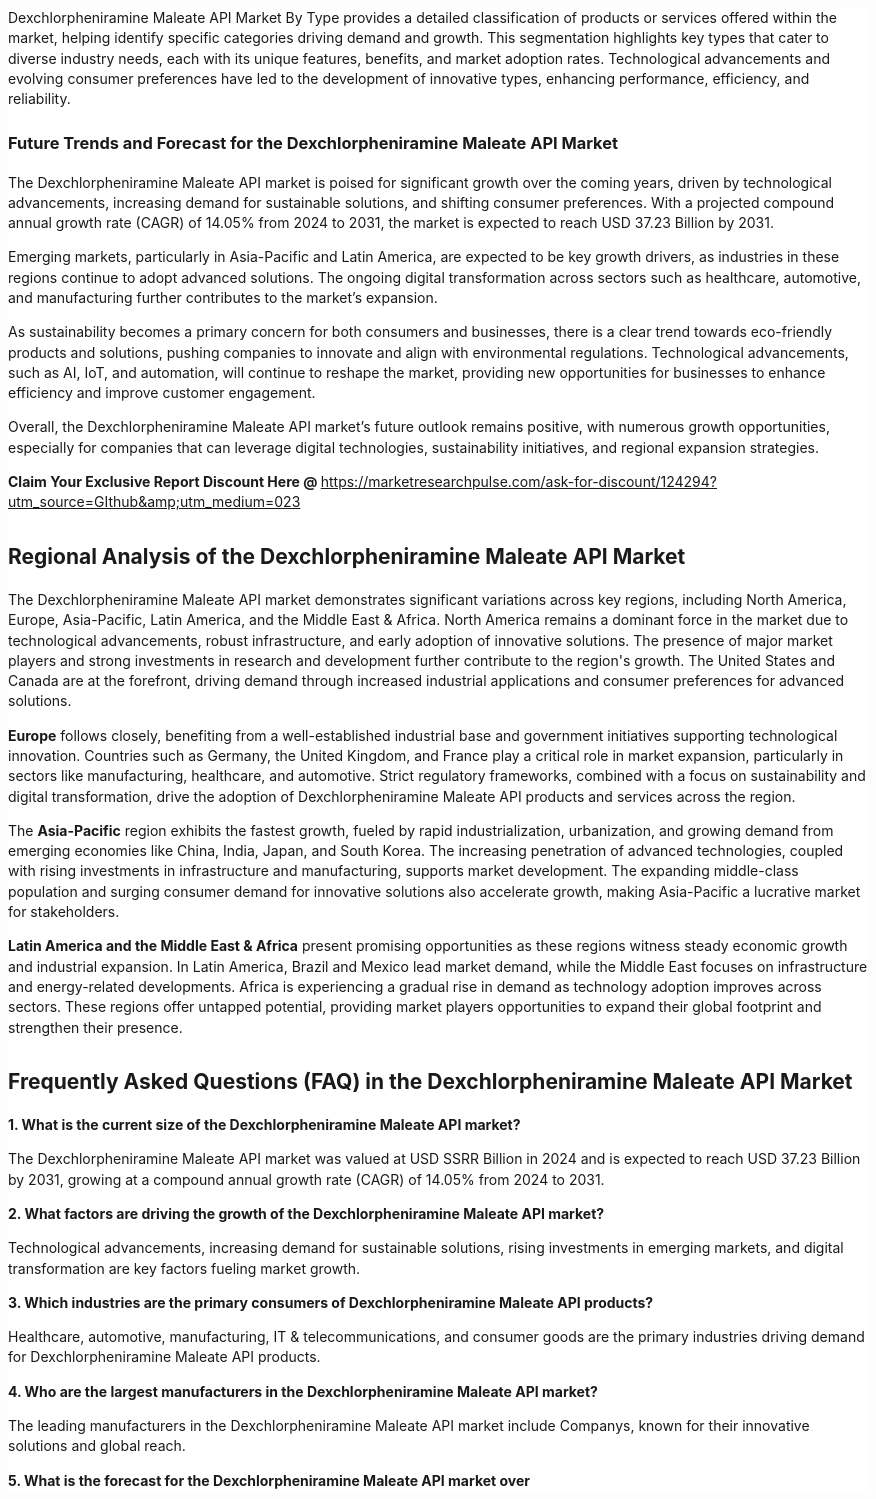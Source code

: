 Dexchlorpheniramine Maleate API Market By Type provides a detailed classification of products or services offered within the market, helping identify specific categories driving demand and growth. This segmentation highlights key types that cater to diverse industry needs, each with its unique features, benefits, and market adoption rates. Technological advancements and evolving consumer preferences have led to the development of innovative types, enhancing performance, efficiency, and reliability.</p><h3>Future Trends and Forecast for the Dexchlorpheniramine Maleate API Market</h3><p>The Dexchlorpheniramine Maleate API market is poised for significant growth over the coming years, driven by technological advancements, increasing demand for sustainable solutions, and shifting consumer preferences. With a projected compound annual growth rate (CAGR) of 14.05% from 2024 to 2031, the market is expected to reach USD 37.23 Billion by 2031.</p><p>Emerging markets, particularly in Asia-Pacific and Latin America, are expected to be key growth drivers, as industries in these regions continue to adopt advanced solutions. The ongoing digital transformation across sectors such as healthcare, automotive, and manufacturing further contributes to the market&rsquo;s expansion.</p><p>As sustainability becomes a primary concern for both consumers and businesses, there is a clear trend towards eco-friendly products and solutions, pushing companies to innovate and align with environmental regulations. Technological advancements, such as AI, IoT, and automation, will continue to reshape the market, providing new opportunities for businesses to enhance efficiency and improve customer engagement.</p><p>Overall, the Dexchlorpheniramine Maleate API market&rsquo;s future outlook remains positive, with numerous growth opportunities, especially for companies that can leverage digital technologies, sustainability initiatives, and regional expansion strategies.</p><p><strong>Claim Your Exclusive Report Discount Here @ </strong><a href="https://marketresearchpulse.com/ask-for-discount/124294?utm_source=GIthub&amp;utm_medium=023">https://marketresearchpulse.com/ask-for-discount/124294?utm_source=GIthub&amp;utm_medium=023</a></p><h2><strong>Regional Analysis of the Dexchlorpheniramine Maleate API Market</strong></h2><p>The Dexchlorpheniramine Maleate API market demonstrates significant variations across key regions, including North America, Europe, Asia-Pacific, Latin America, and the Middle East &amp; Africa. North America remains a dominant force in the market due to technological advancements, robust infrastructure, and early adoption of innovative solutions. The presence of major market players and strong investments in research and development further contribute to the region's growth. The United States and Canada are at the forefront, driving demand through increased industrial applications and consumer preferences for advanced solutions.</p><p><strong>Europe</strong> follows closely, benefiting from a well-established industrial base and government initiatives supporting technological innovation. Countries such as Germany, the United Kingdom, and France play a critical role in market expansion, particularly in sectors like manufacturing, healthcare, and automotive. Strict regulatory frameworks, combined with a focus on sustainability and digital transformation, drive the adoption of Dexchlorpheniramine Maleate API products and services across the region.</p><p>The <strong>Asia-Pacific</strong> region exhibits the fastest growth, fueled by rapid industrialization, urbanization, and growing demand from emerging economies like China, India, Japan, and South Korea. The increasing penetration of advanced technologies, coupled with rising investments in infrastructure and manufacturing, supports market development. The expanding middle-class population and surging consumer demand for innovative solutions also accelerate growth, making Asia-Pacific a lucrative market for stakeholders.</p><p><strong>Latin America and the Middle East &amp; Africa</strong> present promising opportunities as these regions witness steady economic growth and industrial expansion. In Latin America, Brazil and Mexico lead market demand, while the Middle East focuses on infrastructure and energy-related developments. Africa is experiencing a gradual rise in demand as technology adoption improves across sectors. These regions offer untapped potential, providing market players opportunities to expand their global footprint and strengthen their presence.</p><h2><strong>Frequently Asked Questions (FAQ) in the Dexchlorpheniramine Maleate API Market</strong></h2><p><strong>1. What is the current size of the Dexchlorpheniramine Maleate API market?</strong></p><p>The Dexchlorpheniramine Maleate API market was valued at USD SSRR Billion in 2024 and is expected to reach USD 37.23 Billion by 2031, growing at a compound annual growth rate (CAGR) of 14.05% from 2024 to 2031.</p><p><strong>2. What factors are driving the growth of the Dexchlorpheniramine Maleate API market?</strong></p><p>Technological advancements, increasing demand for sustainable solutions, rising investments in emerging markets, and digital transformation are key factors fueling market growth.</p><p><strong>3. Which industries are the primary consumers of Dexchlorpheniramine Maleate API products?</strong></p><p>Healthcare, automotive, manufacturing, IT &amp; telecommunications, and consumer goods are the primary industries driving demand for Dexchlorpheniramine Maleate API products.</p><p><strong>4. Who are the largest manufacturers in the Dexchlorpheniramine Maleate API market?</strong></p><p>The leading manufacturers in the Dexchlorpheniramine Maleate API market include Companys, known for their innovative solutions and global reach.</p><p><strong>5. What is the forecast for the Dexchlorpheniramine Maleate API market over